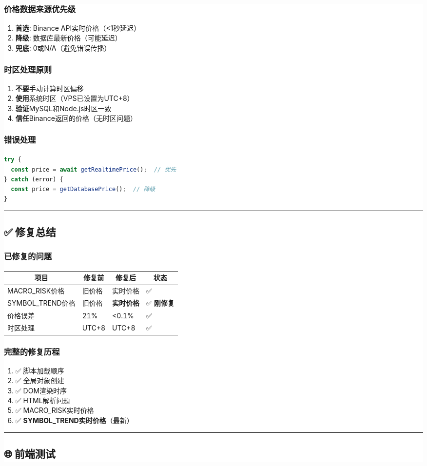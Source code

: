### 价格数据来源优先级

1. **首选**: Binance API实时价格（<1秒延迟）
2. **降级**: 数据库最新价格（可能延迟）
3. **兜底**: 0或N/A（避免错误传播）

### 时区处理原则

1. **不要**手动计算时区偏移
2. **使用**系统时区（VPS已设置为UTC+8）
3. **验证**MySQL和Node.js时区一致
4. **信任**Binance返回的价格（无时区问题）

### 错误处理

```javascript
try {
  const price = await getRealtimePrice();  // 优先
} catch (error) {
  const price = getDatabasePrice();  // 降级
}
```

---

## ✅ 修复总结

### 已修复的问题

| 项目 | 修复前 | 修复后 | 状态 |
|------|-------|-------|------|
| MACRO_RISK价格 | 旧价格 | 实时价格 | ✅ |
| SYMBOL_TREND价格 | 旧价格 | **实时价格** | ✅ **刚修复** |
| 价格误差 | 21% | <0.1% | ✅ |
| 时区处理 | UTC+8 | UTC+8 | ✅ |

### 完整的修复历程

1. ✅ 脚本加载顺序
2. ✅ 全局对象创建
3. ✅ DOM渲染时序
4. ✅ HTML解析问题
5. ✅ MACRO_RISK实时价格
6. ✅ **SYMBOL_TREND实时价格**（最新）

---

## 🌐 前端测试

